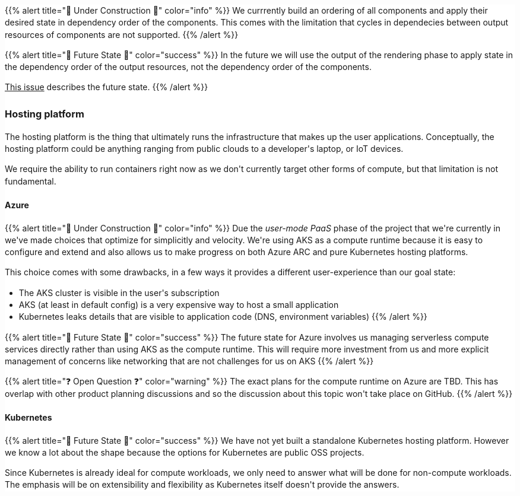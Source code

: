 {{% alert title="🚧 Under Construction 🚧" color="info" %}}
We currrently build an ordering of all components and apply their desired state in dependency order of the components. This comes with the limitation that cycles in dependecies between output resources of components are not supported.
{{% /alert %}}

{{% alert title="🚀 Future State 🚀" color="success" %}}
In the future we will use the output of the rendering phase to apply state in the dependency order of the output resources, not the dependency order of the components.

[This issue](https://github.com/Azure/radius/issues/300) describes the future state.
{{% /alert %}}

### Hosting platform

The hosting platform is the thing that ultimately runs the infrastructure that makes up the user applications. Conceptually, the hosting platform could be anything ranging from public clouds to a developer's laptop, or IoT devices. 

We require the ability to run containers right now as we don't currently target other forms of compute, but that limitation is not fundamental.

#### Azure

{{% alert title="🚧 Under Construction 🚧" color="info" %}}
Due the *user-mode PaaS* phase of the project that we're currently in we've made choices that optimize for simplicitly and velocity. We're using AKS as a compute runtime because it is easy to configure and extend and also allows us to make progress on both Azure ARC and pure Kubernetes hosting platforms.

This choice comes with some drawbacks, in a few ways it provides a different user-experience than our goal state:

- The AKS cluster is visible in the user's subscription
- AKS (at least in default config) is a very expensive way to host a small application
- Kubernetes leaks details that are visible to application code (DNS, environment variables)
{{% /alert %}}

{{% alert title="🚀 Future State 🚀" color="success" %}}
The future state for Azure involves us managing serverless compute services directly rather than using AKS as the compute runtime. This will require more investment from us and more explicit management of concerns like networking that are not challenges for us on AKS
{{% /alert %}}

{{% alert title="❓ Open Question ❓" color="warning" %}}
The exact plans for the compute runtime on Azure are TBD. This has overlap with other product planning discussions and so the discussion about this topic won't take place on GitHub.
{{% /alert %}}

#### Kubernetes

{{% alert title="🚀 Future State 🚀" color="success" %}}
We have not yet built a standalone Kubernetes hosting platform. However we know a lot about the shape because the options for Kubernetes are public OSS projects.

Since Kubernetes is already ideal for compute workloads, we only need to answer what will be done for non-compute workloads. The emphasis will be on extensibility and flexibility as Kubernetes itself doesn't provide the answers.
